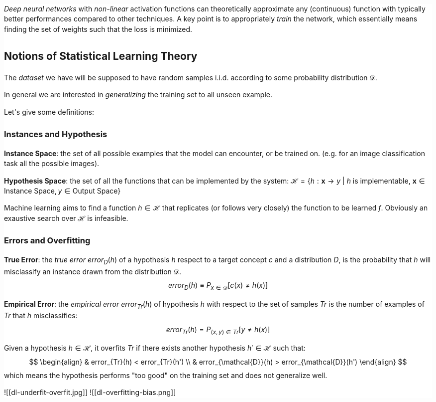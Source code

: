 _Deep neural networks_ with _non-linear_ activation functions can theoretically approximate any (continuous) function with typically better performances compared to other techniques. A key point is to appropriately _train_ the network, which essentially means finding the set of weights such that the loss is minimized.

## Notions of Statistical Learning Theory

The _dataset_ we have will be supposed to have random samples i.i.d. according to some probability distribution $\mathcal{D}$.

In general we are interested in _generalizing_ the training set to all unseen example.

Let's give some definitions:

### Instances and Hypothesis

**Instance Space**: the set of all possible examples that the model can encounter, or be trained on. (e.g. for an image classification task all the possible images).

**Hypothesis Space**: the set of all the functions that can be implemented by the system: $\mathcal{H} = \{ h: \boldsymbol{x} \to y\ |\ h \text{ is implementable, } \boldsymbol{x} \in \text{ Instance Space}, y \in \text{Output Space} \}$

Machine learning aims to find a function $h \in \mathcal{H}$ that replicates (or follows very closely) the function to be learned $f$. Obviously an exaustive search over $\mathcal{H}$ is infeasible.

### Errors and Overfitting

**True Error**: the _true error_ $error_{D}(h)$ of a hypothesis $h$ respect to a target concept $c$ and a distribution $D$, is the probability that $h$ will misclassify an instance drawn from the distribution $\mathcal{D}$.
$$
error_{D}(h) \equiv P_{x \in \mathcal{D}}[c(x) \neq h(x)]
$$

**Empirical Error**: the _empirical error_ $error_{Tr}(h)$ of hypothesis $h$ with respect to the set of samples $Tr$ is the number of examples of $Tr$ that $h$ misclassifies:
$$
error_{Tr}(h) = P_{(x, y) \in Tr}[y \neq h(x)]
$$

Given a hypothesis $h \in \mathcal{H}$, it overfits $Tr$ if there exists another hypothesis $h' \in \mathcal{H}$ such that: 
$$
\begin{align}
& error_{Tr}(h) < error_{Tr}(h') \\
& error_{\mathcal{D}}(h) > error_{\mathcal{D}}(h')
\end{align}
$$
which means the hypothesis performs "too good" on the training set and does not generalize well.

![[dl-underfit-overfit.jpg]]
![[dl-overfitting-bias.png]]
